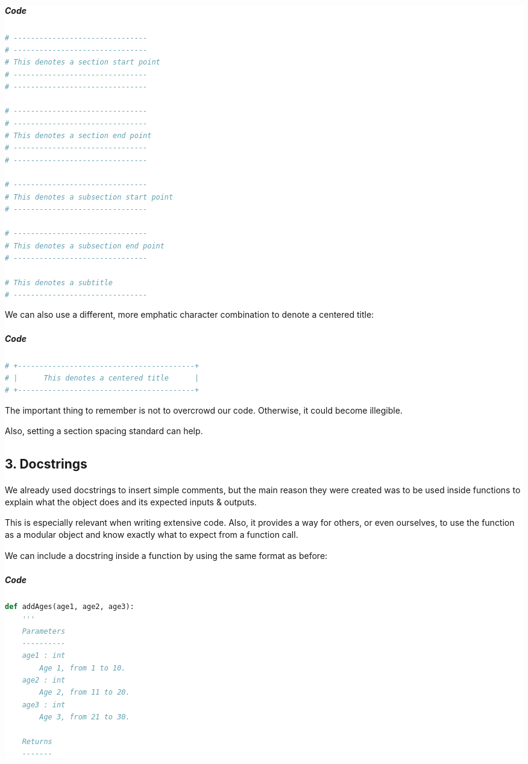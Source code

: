 ##### Code

```Python
# -------------------------------
# -------------------------------
# This denotes a section start point
# -------------------------------
# -------------------------------

# -------------------------------
# -------------------------------
# This denotes a section end point
# -------------------------------
# -------------------------------

# -------------------------------
# This denotes a subsection start point
# -------------------------------

# -------------------------------
# This denotes a subsection end point
# -------------------------------

# This denotes a subtitle
# -------------------------------
```

We can also use a different, more emphatic character combination to denote a centered title:

##### Code

```Python
# +-----------------------------------------+
# |      This denotes a centered title      |
# +-----------------------------------------+
```

The important thing to remember is not to overcrowd our code. Otherwise, it could become illegible.

Also, setting a section spacing standard can help.

## 3. Docstrings

We already used docstrings to insert simple comments, but the main reason they were created was to be used inside functions to explain what the object does and its expected inputs & outputs.

This is especially relevant when writing extensive code. Also, it provides a way for others, or even ourselves, to use the function as a modular object and know exactly what to expect from a function call.

We can include a docstring inside a function by using the same format as before:

##### **Code**

```Python
def addAges(age1, age2, age3):
    '''
    Parameters
    ----------
    age1 : int
        Age 1, from 1 to 10.
    age2 : int
        Age 2, from 11 to 20.
    age3 : int
        Age 3, from 21 to 30.

    Returns
    -------
```
